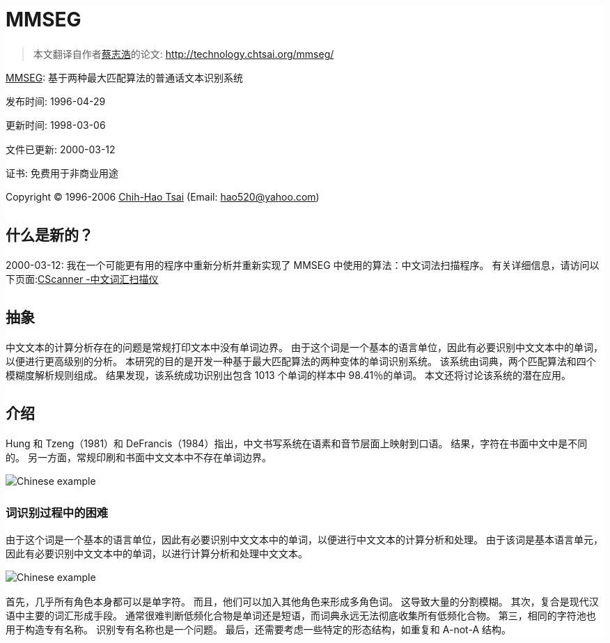 # MMSEG

> 本文翻译自作者[蔡志浩](../Author/蔡志浩.md)的论文: http://technology.chtsai.org/mmseg/

[MMSEG](http://technology.chtsai.org/mmseg/): 基于两种最大匹配算法的普通话文本识别系统

发布时间: 1996-04-29

更新时间: 1998-03-06

文件已更新: 2000-03-12

证书: 免费用于非商业用途

Copyright © 1996-2006 [Chih-Hao Tsai](http://chtsai.org/) (Email: <hao520@yahoo.com>)

## 什么是新的？

2000-03-12: 我在一个可能更有用的程序中重新分析并重新实现了 MMSEG 中使用的算法：中文词法扫描程序。
有关详细信息，请访问以下页面:[CScanner -中文词汇扫描仪](http://technology.chtsai.org/cscanner/)

## 抽象

中文文本的计算分析存在的问题是常规打印文本中没有单词边界。
由于这个词是一个基本的语言单位，因此有必要识别中文文本中的单词，以便进行更高级别的分析。
本研究的目的是开发一种基于最大匹配算法的两种变体的单词识别系统。
该系统由词典，两个匹配算法和四个模糊度解析规则组成。
结果发现，该系统成功识别出包含 1013 个单词的样本中 98.41％的单词。
本文还将讨论该系统的潜在应用。

## 介绍

Hung 和 Tzeng（1981）和 DeFrancis（1984）指出，中文书写系统在语素和音节层面上映射到口语。
结果，字符在书面中文中是不同的。
另一方面，常规印刷和书面中文文本中不存在单词边界。

![Chinese example](http://technology.chtsai.org/mmseg/blk1.gif)

### 词识别过程中的困难

由于这个词是一个基本的语言单位，因此有必要识别中文文本中的单词，以便进行中文文本的计算分析和处理。
由于该词是基本语言单元，因此有必要识别中文文本中的单词，以进行计算分析和处理中文文本。

![Chinese example](http://technology.chtsai.org/mmseg/blk2.gif)

首先，几乎所有角色本身都可以是单字符。
而且，他们可以加入其他角色来形成多角色词。
这导致大量的分割模糊。
其次，复合是现代汉语中主要的词汇形成手段。
通常很难判断低频化合物是单词还是短语，而词典永远无法彻底收集所有低频化合物。
第三，相同的字符池也用于构造专有名称。
识别专有名称也是一个问题。
最后，还需要考虑一些特定的形态结构，如重复和 A-not-A 结构。
